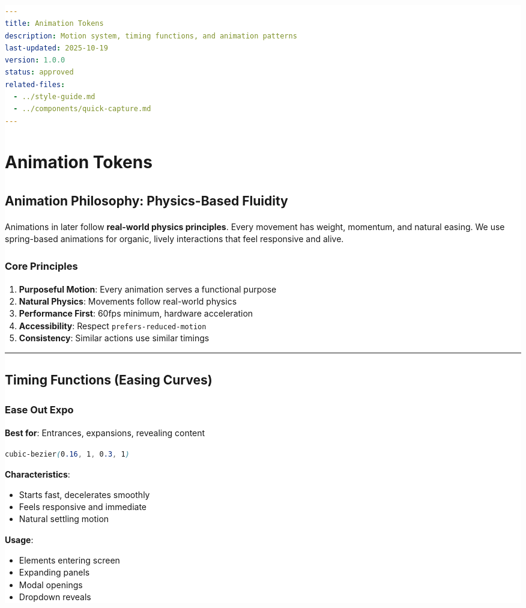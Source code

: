 ```yaml
---
title: Animation Tokens
description: Motion system, timing functions, and animation patterns
last-updated: 2025-10-19
version: 1.0.0
status: approved
related-files:
  - ../style-guide.md
  - ../components/quick-capture.md
---
```


# Animation Tokens

## Animation Philosophy: Physics-Based Fluidity

Animations in later follow **real-world physics principles**. Every movement has weight, momentum, and natural easing. We use spring-based animations for organic, lively interactions that feel responsive and alive.

### Core Principles

1. **Purposeful Motion**: Every animation serves a functional purpose
2. **Natural Physics**: Movements follow real-world physics
3. **Performance First**: 60fps minimum, hardware acceleration
4. **Accessibility**: Respect `prefers-reduced-motion`
5. **Consistency**: Similar actions use similar timings

---

## Timing Functions (Easing Curves)

### Ease Out Expo

**Best for**: Entrances, expansions, revealing content

```css
cubic-bezier(0.16, 1, 0.3, 1)
```

**Characteristics**:
- Starts fast, decelerates smoothly
- Feels responsive and immediate
- Natural settling motion

**Usage**:
- Elements entering screen
- Expanding panels
- Modal openings
- Dropdown reveals

